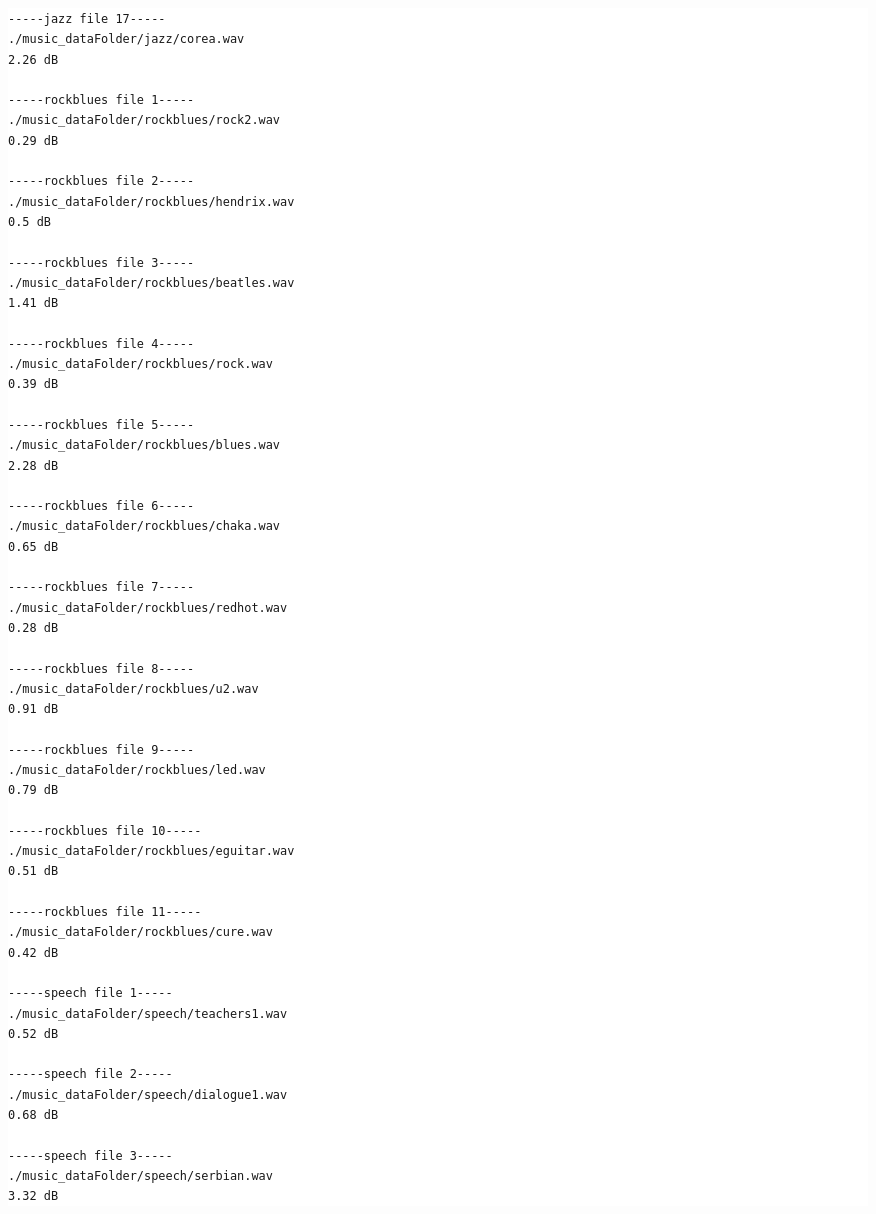    -----jazz file 17-----
    ./music_dataFolder/jazz/corea.wav
    2.26 dB
    
    -----rockblues file 1-----
    ./music_dataFolder/rockblues/rock2.wav
    0.29 dB
    
    -----rockblues file 2-----
    ./music_dataFolder/rockblues/hendrix.wav
    0.5 dB
    
    -----rockblues file 3-----
    ./music_dataFolder/rockblues/beatles.wav
    1.41 dB
    
    -----rockblues file 4-----
    ./music_dataFolder/rockblues/rock.wav
    0.39 dB
    
    -----rockblues file 5-----
    ./music_dataFolder/rockblues/blues.wav
    2.28 dB
    
    -----rockblues file 6-----
    ./music_dataFolder/rockblues/chaka.wav
    0.65 dB
    
    -----rockblues file 7-----
    ./music_dataFolder/rockblues/redhot.wav
    0.28 dB
    
    -----rockblues file 8-----
    ./music_dataFolder/rockblues/u2.wav
    0.91 dB
    
    -----rockblues file 9-----
    ./music_dataFolder/rockblues/led.wav
    0.79 dB
    
    -----rockblues file 10-----
    ./music_dataFolder/rockblues/eguitar.wav
    0.51 dB
    
    -----rockblues file 11-----
    ./music_dataFolder/rockblues/cure.wav
    0.42 dB
    
    -----speech file 1-----
    ./music_dataFolder/speech/teachers1.wav
    0.52 dB
    
    -----speech file 2-----
    ./music_dataFolder/speech/dialogue1.wav
    0.68 dB
    
    -----speech file 3-----
    ./music_dataFolder/speech/serbian.wav
    3.32 dB
    